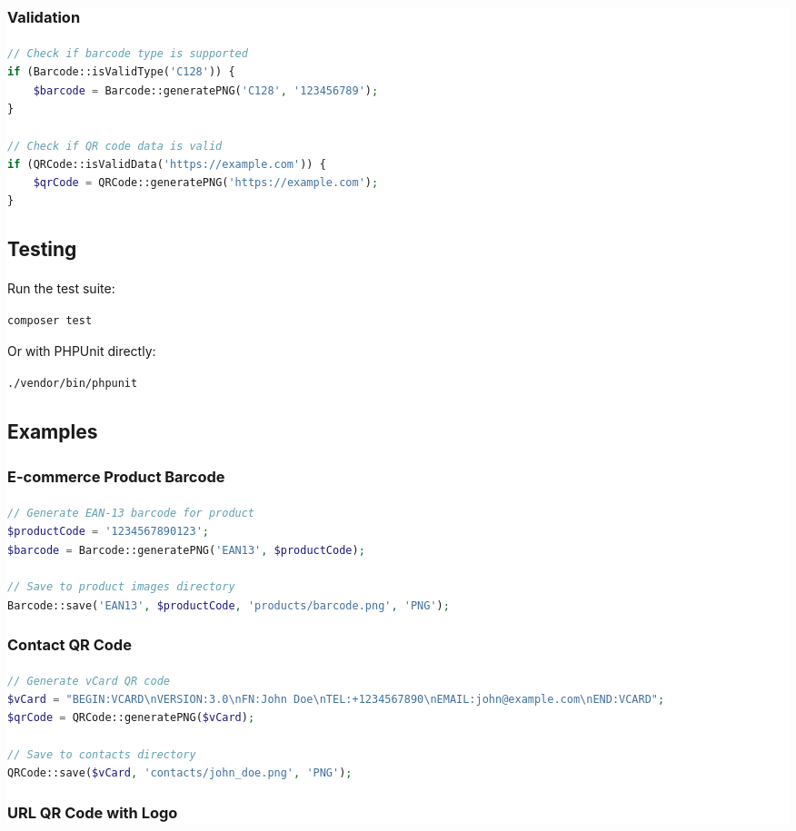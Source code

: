 ### Validation

```php
// Check if barcode type is supported
if (Barcode::isValidType('C128')) {
    $barcode = Barcode::generatePNG('C128', '123456789');
}

// Check if QR code data is valid
if (QRCode::isValidData('https://example.com')) {
    $qrCode = QRCode::generatePNG('https://example.com');
}
```

## Testing

Run the test suite:

```bash
composer test
```

Or with PHPUnit directly:

```bash
./vendor/bin/phpunit
```

## Examples

### E-commerce Product Barcode

```php
// Generate EAN-13 barcode for product
$productCode = '1234567890123';
$barcode = Barcode::generatePNG('EAN13', $productCode);

// Save to product images directory
Barcode::save('EAN13', $productCode, 'products/barcode.png', 'PNG');
```

### Contact QR Code

```php
// Generate vCard QR code
$vCard = "BEGIN:VCARD\nVERSION:3.0\nFN:John Doe\nTEL:+1234567890\nEMAIL:john@example.com\nEND:VCARD";
$qrCode = QRCode::generatePNG($vCard);

// Save to contacts directory
QRCode::save($vCard, 'contacts/john_doe.png', 'PNG');
```

### URL QR Code with Logo
